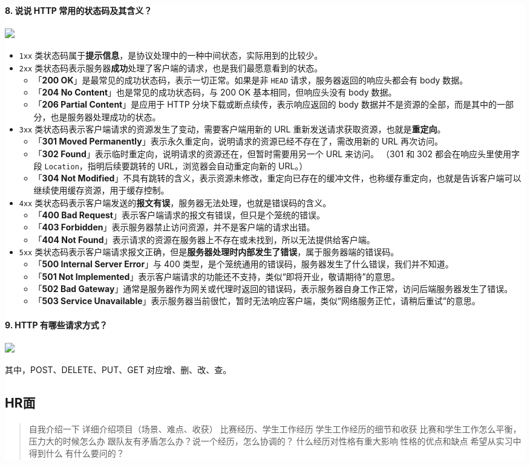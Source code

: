 #### 8. 说说 HTTP 常用的状态码及其含义？

![](/image/image_8GJaI0kUe5.png)

- `1xx` 类状态码属于**提示信息**，是协议处理中的一种中间状态，实际用到的比较少。
- `2xx` 类状态码表示服务器**成功**处理了客户端的请求，也是我们最愿意看到的状态。
  - 「**200 OK**」是最常见的成功状态码，表示一切正常。如果是非 `HEAD` 请求，服务器返回的响应头都会有 body 数据。
  - 「**204 No Content**」也是常见的成功状态码，与 200 OK 基本相同，但响应头没有 body 数据。
  - 「**206 Partial Content**」是应用于 HTTP 分块下载或断点续传，表示响应返回的 body 数据并不是资源的全部，而是其中的一部分，也是服务器处理成功的状态。
- `3xx` 类状态码表示客户端请求的资源发生了变动，需要客户端用新的 URL 重新发送请求获取资源，也就是**重定向**。
  - 「**301 Moved Permanently**」表示永久重定向，说明请求的资源已经不存在了，需改用新的 URL 再次访问。
  - 「**302 Found**」表示临时重定向，说明请求的资源还在，但暂时需要用另一个 URL 来访问。
  （301 和 302 都会在响应头里使用字段 `Location`，指明后续要跳转的 URL，浏览器会自动重定向新的 URL。）
  - 「**304 Not Modified**」不具有跳转的含义，表示资源未修改，重定向已存在的缓冲文件，也称缓存重定向，也就是告诉客户端可以继续使用缓存资源，用于缓存控制。
- `4xx` 类状态码表示客户端发送的**报文有误**，服务器无法处理，也就是错误码的含义。
  - 「**400 Bad Request**」表示客户端请求的报文有错误，但只是个笼统的错误。
  - 「**403 Forbidden**」表示服务器禁止访问资源，并不是客户端的请求出错。
  - 「**404 Not Found**」表示请求的资源在服务器上不存在或未找到，所以无法提供给客户端。
- `5xx` 类状态码表示客户端请求报文正确，但是**服务器处理时内部发生了错误**，属于服务器端的错误码。
  - 「**500 Internal Server Error**」与 400 类型，是个笼统通用的错误码，服务器发生了什么错误，我们并不知道。
  - 「**501 Not Implemented**」表示客户端请求的功能还不支持，类似“即将开业，敬请期待”的意思。
  - 「**502 Bad Gateway**」通常是服务器作为网关或代理时返回的错误码，表示服务器自身工作正常，访问后端服务器发生了错误。
  - 「**503 Service Unavailable**」表示服务器当前很忙，暂时无法响应客户端，类似“网络服务正忙，请稍后重试”的意思。

#### 9. HTTP 有哪些请求方式？

![](/image/image_z37I6j8gZv.png)

其中，POST、DELETE、PUT、GET 对应增、删、改、查。

## HR面

> 自我介绍一下
> 详细介绍项目（场景、难点、收获）
> 比赛经历、学生工作经历
> 学生工作经历的细节和收获
> 比赛和学生工作怎么平衡，压力大的时候怎么办
> 跟队友有矛盾怎么办？说一个经历，怎么协调的？
> 什么经历对性格有重大影响
> 性格的优点和缺点
> 希望从实习中得到什么
> 有什么要问的？
